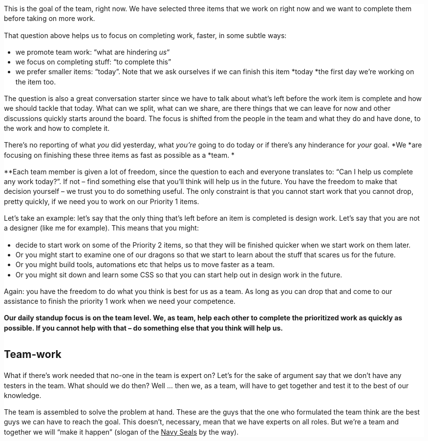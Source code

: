 This is the goal of the team, right now. We have selected three items that we work on right now and we want to complete them before taking on more work.

That question above helps us to focus on completing work, faster, in some subtle ways:

- we promote team work: “what are hindering *us*“
- we focus on completing stuff: “to complete this”
- we prefer smaller items: “today”. Note that we ask ourselves if we can finish this item *today *the first day we’re working on the item too.

The question is also a great conversation starter since we have to talk about what’s left before the work item is complete and how we should tackle that today. What can we split, what can we share, are there things that we can leave for now and other discussions quickly starts around the board. The focus is shifted from the people in the team and what they do and have done, to the work and how to complete it.

There’s no reporting of what *you* did yesterday, what *you’re* going to do today or if there’s any hinderance for *your* goal. *We *are focusing on finishing these three items as fast as possible as a *team. *

**Each team member is given a lot of freedom, since the question to each and everyone translates to: “Can I help us complete any work today?”. If not – find something else that you’ll think will help us in the future. You have the freedom to make that decision yourself – we trust you to do something useful.  The only constraint is that you cannot start work that you cannot drop, pretty quickly, if we need you to work on our Priority 1 items.

Let’s take an example: let’s say that the only thing that’s left before an item is completed is design work. Let’s say that you are not a designer (like me for example). This means that you might:

- decide to start work on some of the Priority 2 items, so that they will be finished quicker when we start work on them later.
- Or you might start to examine one of our dragons so that we start to learn about the stuff that scares us for the future.
- Or you might build tools, automations etc that helps us to move faster as a team.
- Or you might sit down and learn some CSS so that you can start help out in design work in the future.

Again: you have the freedom to do what you think is best for us as a team. As long as you can drop that and come to our assistance to finish the priority 1 work when we need your competence.

**Our daily standup focus is on the team level. We, as team, help each other to complete the prioritized work as quickly as possible. If you cannot help with that – do something else that you think will help us.**

## Team-work

What if there’s work needed that no-one in the team is expert on? Let’s for the sake of argument say that we don’t have any testers in the team. What should we do then? Well … then we, as a team, will have to get together and test it to the best of our knowledge.

The team is assembled to solve the problem at hand. These are the guys that the one who formulated the team think are the best guys we can have to reach the goal. This doesn’t, necessary, mean that we have experts on all roles. But we’re a team and together we will “make it happen” (slogan of the [Navy Seals](http://www.forbes.com/sites/cherylsnappconner/2013/08/07/four-extreme-leadership-principles-of-a-navy-seal/) by the way).
